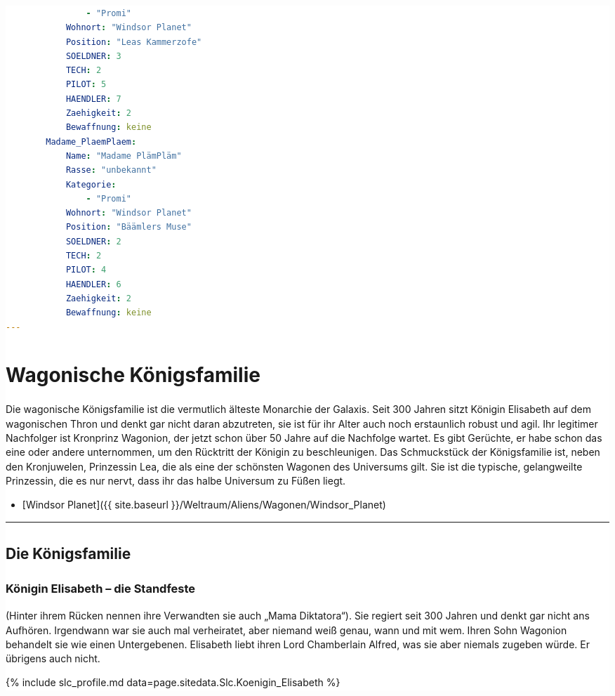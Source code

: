 ```yaml
                - "Promi"
            Wohnort: "Windsor Planet"
            Position: "Leas Kammerzofe"
            SOELDNER: 3
            TECH: 2
            PILOT: 5
            HAENDLER: 7
            Zaehigkeit: 2
            Bewaffnung: keine
        Madame_PlaemPlaem:
            Name: "Madame PlämPläm"
            Rasse: "unbekannt"
            Kategorie:
                - "Promi"
            Wohnort: "Windsor Planet"
            Position: "Bäämlers Muse"
            SOELDNER: 2
            TECH: 2
            PILOT: 4
            HAENDLER: 6
            Zaehigkeit: 2
            Bewaffnung: keine
---
```


# Wagonische Königsfamilie

Die wagonische Königsfamilie ist die vermutlich älteste Monarchie der Galaxis. Seit 300 Jahren sitzt Königin Elisabeth auf dem wagonischen Thron und denkt gar nicht daran abzutreten, sie ist für ihr Alter auch noch erstaunlich robust und agil. Ihr legitimer Nachfolger ist Kronprinz Wagonion, der jetzt schon über 50 Jahre auf die Nachfolge wartet. Es gibt Gerüchte, er habe schon das eine oder andere unternommen, um den Rücktritt der Königin zu beschleunigen. Das Schmuckstück der Königsfamilie ist, neben den Kronjuwelen, Prinzessin Lea, die als eine der schönsten Wagonen des Universums gilt. Sie ist die typische, gelangweilte Prinzessin, die es nur nervt, dass ihr das halbe Universum zu Füßen liegt.

- [Windsor Planet]({{ site.baseurl }}/Weltraum/Aliens/Wagonen/Windsor_Planet)

***

## Die Königsfamilie

### Königin Elisabeth – die Standfeste

(Hinter ihrem Rücken nennen ihre Verwandten sie auch „Mama Diktatora“). Sie regiert seit 300 Jahren und denkt gar nicht ans Aufhören. Irgendwann war sie auch mal verheiratet, aber niemand weiß genau, wann und mit wem. Ihren Sohn Wagonion behandelt sie wie einen Untergebenen. Elisabeth liebt ihren Lord Chamberlain Alfred, was sie aber niemals zugeben würde. Er übrigens auch nicht.

{% include slc_profile.md data=page.sitedata.Slc.Koenigin_Elisabeth %}
